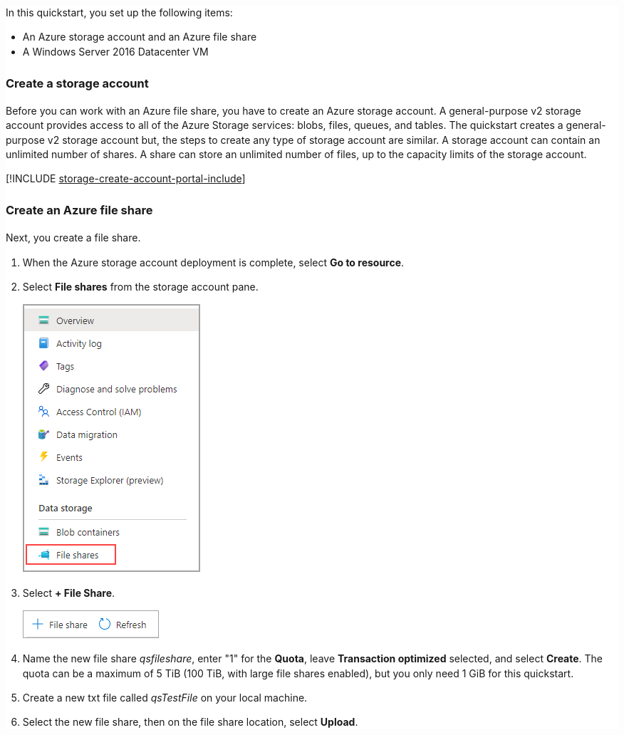 In this quickstart, you set up the following items:

- An Azure storage account and an Azure file share
- A Windows Server 2016 Datacenter VM

### Create a storage account

Before you can work with an Azure file share, you have to create an Azure storage account. A general-purpose v2 storage account provides access to all of the Azure Storage services: blobs, files, queues, and tables. The quickstart creates a general-purpose v2 storage account but, the steps to create any type of storage account are similar. A storage account can contain an unlimited number of shares. A share can store an unlimited number of files, up to the capacity limits of the storage account.

[!INCLUDE [storage-create-account-portal-include](../../../includes/storage-create-account-portal-include.md)]

### Create an Azure file share

Next, you create a file share.

1. When the Azure storage account deployment is complete, select **Go to resource**.
1. Select **File shares** from the storage account pane.

    ![Select File shares.](./media/storage-files-quick-create-use-windows/click-files.png)

1. Select **+ File Share**.

    ![Select + file share to create a new file share.](./media/storage-files-quick-create-use-windows/create-file-share.png)

1. Name the new file share *qsfileshare*, enter "1" for the **Quota**, leave **Transaction optimized** selected, and select **Create**. The quota can be a maximum of 5 TiB (100 TiB, with large file shares enabled), but you only need 1 GiB for this quickstart.
1. Create a new txt file called *qsTestFile* on your local machine.
1. Select the new file share, then on the file share location, select **Upload**.
